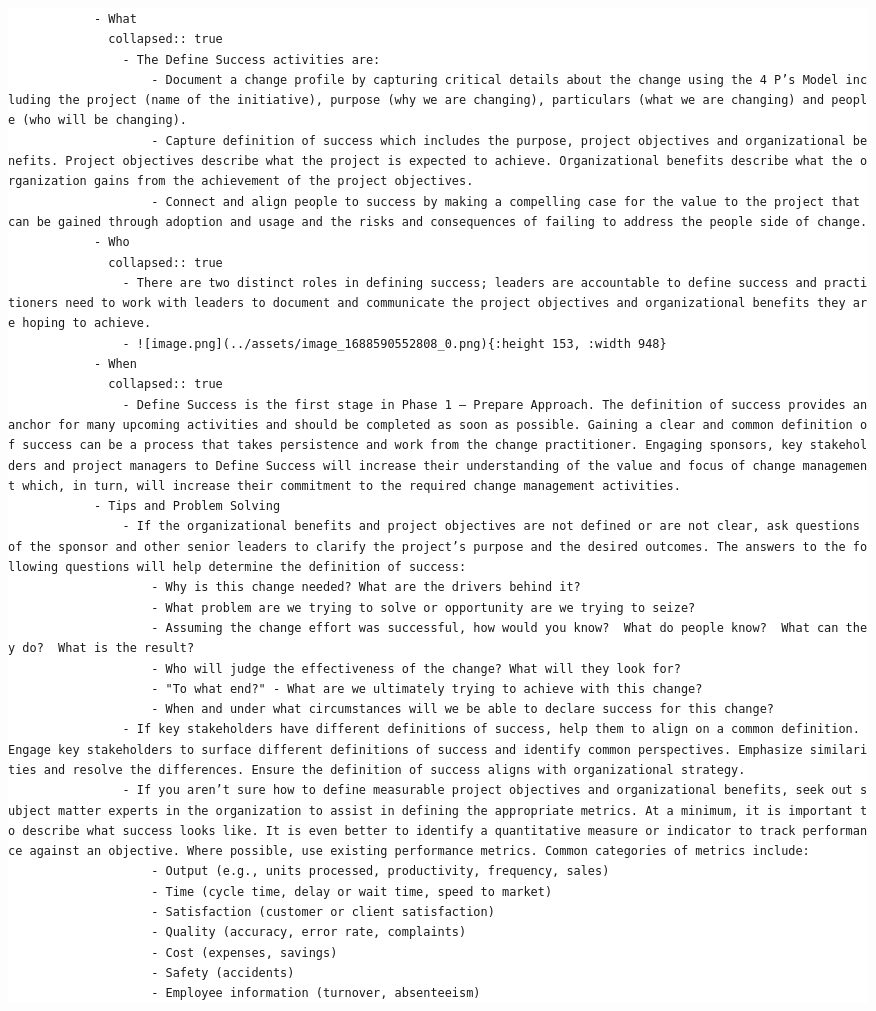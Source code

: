 				- What
				  collapsed:: true
					- The Define Success activities are:
						- Document a change profile by capturing critical details about the change using the 4 P’s Model including the project (name of the initiative), purpose (why we are changing), particulars (what we are changing) and people (who will be changing).
						- Capture definition of success which includes the purpose, project objectives and organizational benefits. Project objectives describe what the project is expected to achieve. Organizational benefits describe what the organization gains from the achievement of the project objectives.
						- Connect and align people to success by making a compelling case for the value to the project that can be gained through adoption and usage and the risks and consequences of failing to address the people side of change.
				- Who
				  collapsed:: true
					- There are two distinct roles in defining success; leaders are accountable to define success and practitioners need to work with leaders to document and communicate the project objectives and organizational benefits they are hoping to achieve.
					- ![image.png](../assets/image_1688590552808_0.png){:height 153, :width 948}
				- When
				  collapsed:: true
					- Define Success is the first stage in Phase 1 – Prepare Approach. The definition of success provides an anchor for many upcoming activities and should be completed as soon as possible. Gaining a clear and common definition of success can be a process that takes persistence and work from the change practitioner. Engaging sponsors, key stakeholders and project managers to Define Success will increase their understanding of the value and focus of change management which, in turn, will increase their commitment to the required change management activities.
				- Tips and Problem Solving
					- If the organizational benefits and project objectives are not defined or are not clear, ask questions of the sponsor and other senior leaders to clarify the project’s purpose and the desired outcomes. The answers to the following questions will help determine the definition of success:
						- Why is this change needed? What are the drivers behind it?
						- What problem are we trying to solve or opportunity are we trying to seize?
						- Assuming the change effort was successful, how would you know?  What do people know?  What can they do?  What is the result?
						- Who will judge the effectiveness of the change? What will they look for?
						- "To what end?" - What are we ultimately trying to achieve with this change?
						- When and under what circumstances will we be able to declare success for this change?
					- If key stakeholders have different definitions of success, help them to align on a common definition. Engage key stakeholders to surface different definitions of success and identify common perspectives. Emphasize similarities and resolve the differences. Ensure the definition of success aligns with organizational strategy.
					- If you aren’t sure how to define measurable project objectives and organizational benefits, seek out subject matter experts in the organization to assist in defining the appropriate metrics. At a minimum, it is important to describe what success looks like. It is even better to identify a quantitative measure or indicator to track performance against an objective. Where possible, use existing performance metrics. Common categories of metrics include:
						- Output (e.g., units processed, productivity, frequency, sales)
						- Time (cycle time, delay or wait time, speed to market)
						- Satisfaction (customer or client satisfaction)
						- Quality (accuracy, error rate, complaints)
						- Cost (expenses, savings)
						- Safety (accidents)
						- Employee information (turnover, absenteeism)